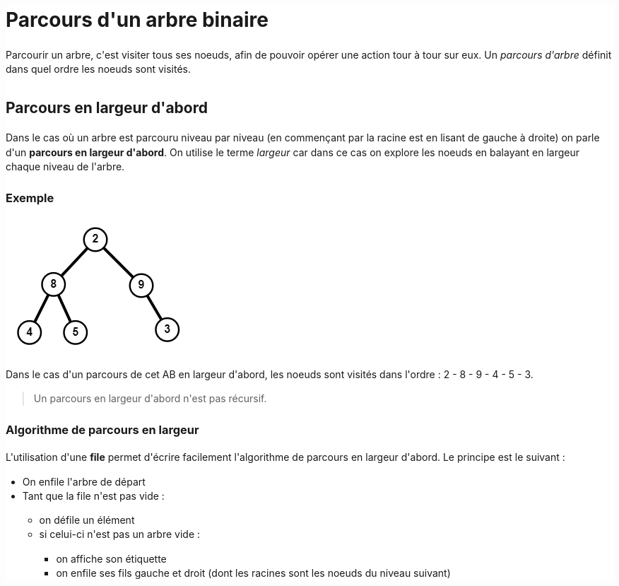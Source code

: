 # Parcours d'un arbre binaire

Parcourir un arbre, c'est visiter tous ses noeuds, afin de pouvoir opérer une action tour à tour sur eux. Un *parcours d'arbre* définit dans quel ordre les noeuds sont visités.

## Parcours en largeur d'abord

<div class="important">
    <p>Dans le cas où un arbre est parcouru niveau par niveau (en commençant par la racine est en lisant de gauche à droite) on parle d'un <strong>parcours en largeur d'abord</strong>. On utilise le terme <em>largeur</em> car dans ce cas on explore les noeuds en balayant en largeur chaque niveau de l'arbre.</p>
</div>    

### Exemple

![un arbre binaire](data/ab2.png)

Dans le cas d'un parcours de cet AB en largeur d'abord, les noeuds sont visités dans l'ordre : 2 - 8 - 9 - 4 - 5 - 3.

> Un parcours en largeur d'abord n'est pas récursif.

### Algorithme de parcours en largeur

<div class="important">
    <p>L'utilisation d'une <strong>file</strong> permet d'écrire facilement l'algorithme de parcours en largeur d'abord. Le principe est le suivant :</p>
    <ul>
        <li>On enfile l'arbre de départ</li>
        <li>Tant que la file n'est pas vide :</li>
        <ul>
            <li>on défile un élément</li>
            <li>si celui-ci n'est pas un arbre vide :</li>
            <ul>
                <li>on affiche son étiquette</li>
                <li>on enfile ses fils gauche et droit (dont les racines sont les noeuds du niveau suivant)</li>
            </ul>
        </ul>
    </ul>
</div>
